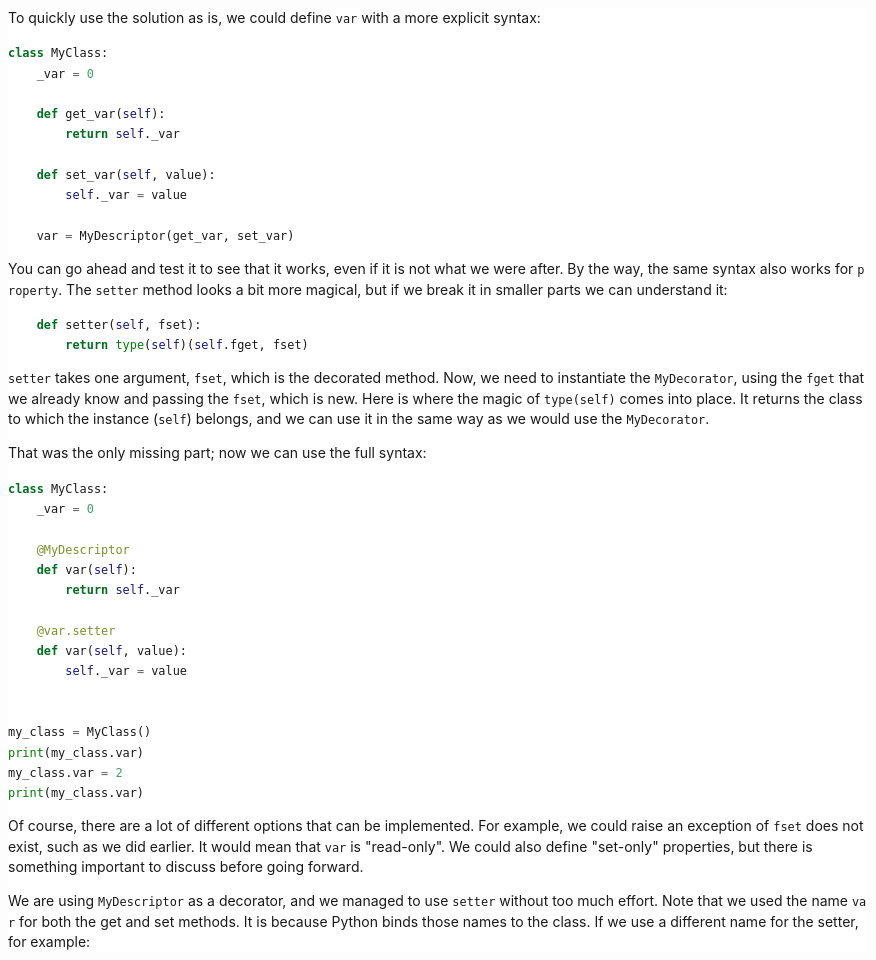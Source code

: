 To quickly use the solution as is, we could define ``var`` with a more explicit syntax:

```python
class MyClass:
    _var = 0

    def get_var(self):
        return self._var

    def set_var(self, value):
        self._var = value

    var = MyDescriptor(get_var, set_var)
```

You can go ahead and test it to see that it works, even if it is not what we were after. By the way, the same syntax also works for ``property``. The ``setter`` method looks a bit more magical, but if we break it in smaller parts we can understand it:

```python
    def setter(self, fset):
        return type(self)(self.fget, fset)
```

``setter`` takes one argument, ``fset``, which is the decorated method. Now, we need to instantiate the ``MyDecorator``, using the ``fget`` that we already know and passing the ``fset``, which is new. Here is where the magic of ``type(self)`` comes into place. It returns the class to which the instance (``self``) belongs, and we can use it in the same way as we would use the ``MyDecorator``. 

That was the only missing part; now we can use the full syntax:

```python
class MyClass:
    _var = 0
    
    @MyDescriptor
    def var(self):
        return self._var

    @var.setter
    def var(self, value):
        self._var = value


my_class = MyClass()
print(my_class.var)
my_class.var = 2
print(my_class.var)
```

Of course, there are a lot of different options that can be implemented. For example, we could raise an exception of ``fset`` does not exist, such as we did earlier. It would mean that ``var`` is "read-only". We could also define "set-only" properties, but there is something important to discuss before going forward. 

We are using ``MyDescriptor`` as a decorator, and we managed to use ``setter`` without too much effort. Note that we used the name ``var`` for both the get and set methods. It is because Python binds those names to the class. If we use a different name for the setter, for example:

